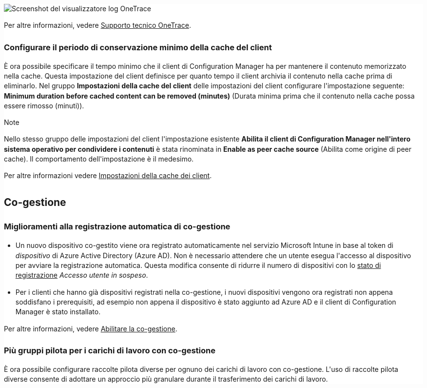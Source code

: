 ![Screenshot del visualizzatore log OneTrace](./media/3555962-onetrace.png)

Per altre informazioni, vedere [Supporto tecnico OneTrace](/sccm/core/support/support-center-onetrace).

### <a name="configure-client-cache-minimum-retention-period"></a>Configurare il periodo di conservazione minimo della cache del client


È ora possibile specificare il tempo minimo che il client di Configuration Manager ha per mantenere il contenuto memorizzato nella cache. Questa impostazione del client definisce per quanto tempo il client archivia il contenuto nella cache prima di eliminarlo. Nel gruppo **Impostazioni della cache del client** delle impostazioni del client configurare l'impostazione seguente: **Minimum duration before cached content can be removed (minutes)** (Durata minima prima che il contenuto nella cache possa essere rimosso (minuti)).

> [!Note]  
> Nello stesso gruppo delle impostazioni del client l'impostazione esistente **Abilita il client di Configuration Manager nell'intero sistema operativo per condividere i contenuti** è stata rinominata in **Enable as peer cache source** (Abilita come origine di peer cache). Il comportamento dell'impostazione è il medesimo.  

Per altre informazioni vedere [Impostazioni della cache dei client](/sccm/core/clients/deploy/about-client-settings#client-cache-settings).


## <a name="bkmk_comgmt"></a> Co-gestione

### <a name="improvements-to-co-management-auto-enrollment"></a>Miglioramenti alla registrazione automatica di co-gestione

- Un nuovo dispositivo co-gestito viene ora registrato automaticamente nel servizio Microsoft Intune in base al token di *dispositivo* di Azure Active Directory (Azure AD). Non è necessario attendere che un utente esegua l'accesso al dispositivo per avviare la registrazione automatica. Questa modifica consente di ridurre il numero di dispositivi con lo [stato di registrazione](/sccm/comanage/how-to-monitor#co-management-enrollment-status) *Accesso utente in sospeso*.

- Per i clienti che hanno già dispositivi registrati nella co-gestione, i nuovi dispositivi vengono ora registrati non appena soddisfano i prerequisiti, ad esempio non appena il dispositivo è stato aggiunto ad Azure AD e il client di Configuration Manager è stato installato.

Per altre informazioni, vedere [Abilitare la co-gestione](/sccm/comanage/how-to-enable).

### <a name="multiple-pilot-groups-for-co-management-workloads"></a>Più gruppi pilota per i carichi di lavoro con co-gestione


È ora possibile configurare raccolte pilota diverse per ognuno dei carichi di lavoro con co-gestione. L'uso di raccolte pilota diverse consente di adottare un approccio più granulare durante il trasferimento dei carichi di lavoro.
